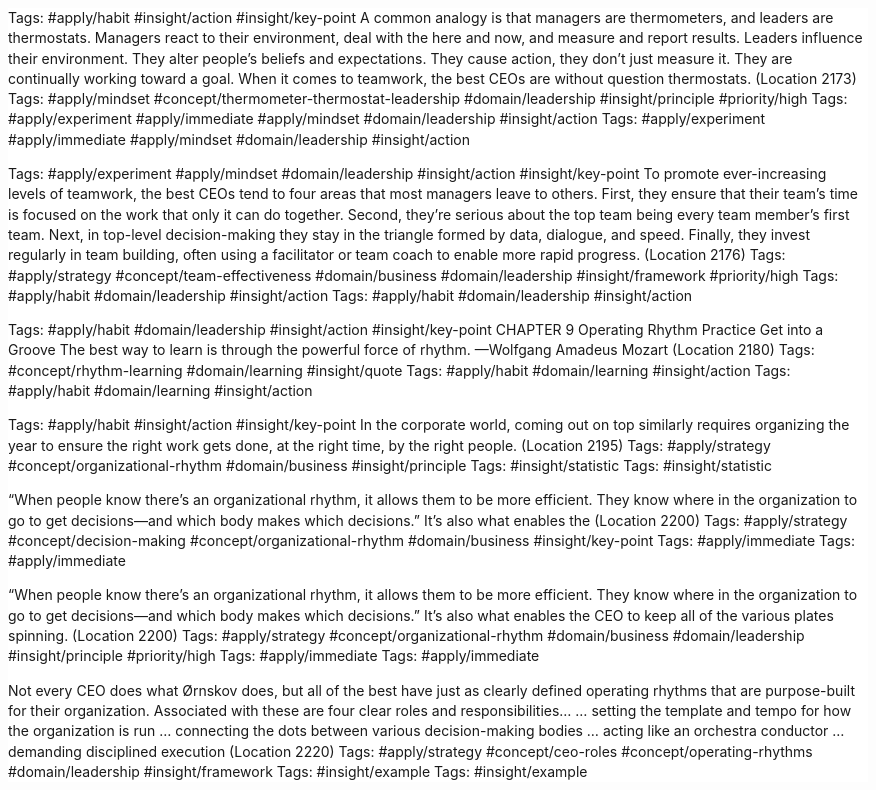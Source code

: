 Tags: #apply/habit #insight/action #insight/key-point
A common analogy is that managers are thermometers, and leaders are thermostats. Managers react to their environment, deal with the here and now, and measure and report results. Leaders influence their environment. They alter people’s beliefs and expectations. They cause action, they don’t just measure it. They are continually working toward a goal. When it comes to teamwork, the best CEOs are without question thermostats. (Location 2173)
Tags: #apply/mindset #concept/thermometer-thermostat-leadership #domain/leadership #insight/principle #priority/high
Tags: #apply/experiment #apply/immediate #apply/mindset #domain/leadership #insight/action
Tags: #apply/experiment #apply/immediate #apply/mindset #domain/leadership #insight/action
  
Tags: #apply/experiment #apply/mindset #domain/leadership #insight/action #insight/key-point
To promote ever-increasing levels of teamwork, the best CEOs tend to four areas that most managers leave to others. First, they ensure that their team’s time is focused on the work that only it can do together. Second, they’re serious about the top team being every team member’s first team. Next, in top-level decision-making they stay in the triangle formed by data, dialogue, and speed. Finally, they invest regularly in team building, often using a facilitator or team coach to enable more rapid progress. (Location 2176)
Tags: #apply/strategy #concept/team-effectiveness #domain/business #domain/leadership #insight/framework #priority/high
Tags: #apply/habit #domain/leadership #insight/action
Tags: #apply/habit #domain/leadership #insight/action
  
Tags: #apply/habit #domain/leadership #insight/action #insight/key-point
CHAPTER 9 Operating Rhythm Practice Get into a Groove The best way to learn is through the powerful force of rhythm. —Wolfgang Amadeus Mozart (Location 2180)
Tags: #concept/rhythm-learning #domain/learning #insight/quote
Tags: #apply/habit #domain/learning #insight/action
Tags: #apply/habit #domain/learning #insight/action
  
Tags: #apply/habit #insight/action #insight/key-point
In the corporate world, coming out on top similarly requires organizing the year to ensure the right work gets done, at the right time, by the right people. (Location 2195)
Tags: #apply/strategy #concept/organizational-rhythm #domain/business #insight/principle
Tags: #insight/statistic
Tags: #insight/statistic
  
“When people know there’s an organizational rhythm, it allows them to be more efficient. They know where in the organization to go to get decisions—and which body makes which decisions.” It’s also what enables the (Location 2200)
Tags: #apply/strategy #concept/decision-making #concept/organizational-rhythm #domain/business #insight/key-point
Tags: #apply/immediate
Tags: #apply/immediate
  
“When people know there’s an organizational rhythm, it allows them to be more efficient. They know where in the organization to go to get decisions—and which body makes which decisions.” It’s also what enables the CEO to keep all of the various plates spinning. (Location 2200)
Tags: #apply/strategy #concept/organizational-rhythm #domain/business #domain/leadership #insight/principle #priority/high
Tags: #apply/immediate
Tags: #apply/immediate
  
Not every CEO does what Ørnskov does, but all of the best have just as clearly defined operating rhythms that are purpose-built for their organization. Associated with these are four clear roles and responsibilities… … setting the template and tempo for how the organization is run … connecting the dots between various decision-making bodies … acting like an orchestra conductor … demanding disciplined execution (Location 2220)
Tags: #apply/strategy #concept/ceo-roles #concept/operating-rhythms #domain/leadership #insight/framework
Tags: #insight/example
Tags: #insight/example
  
